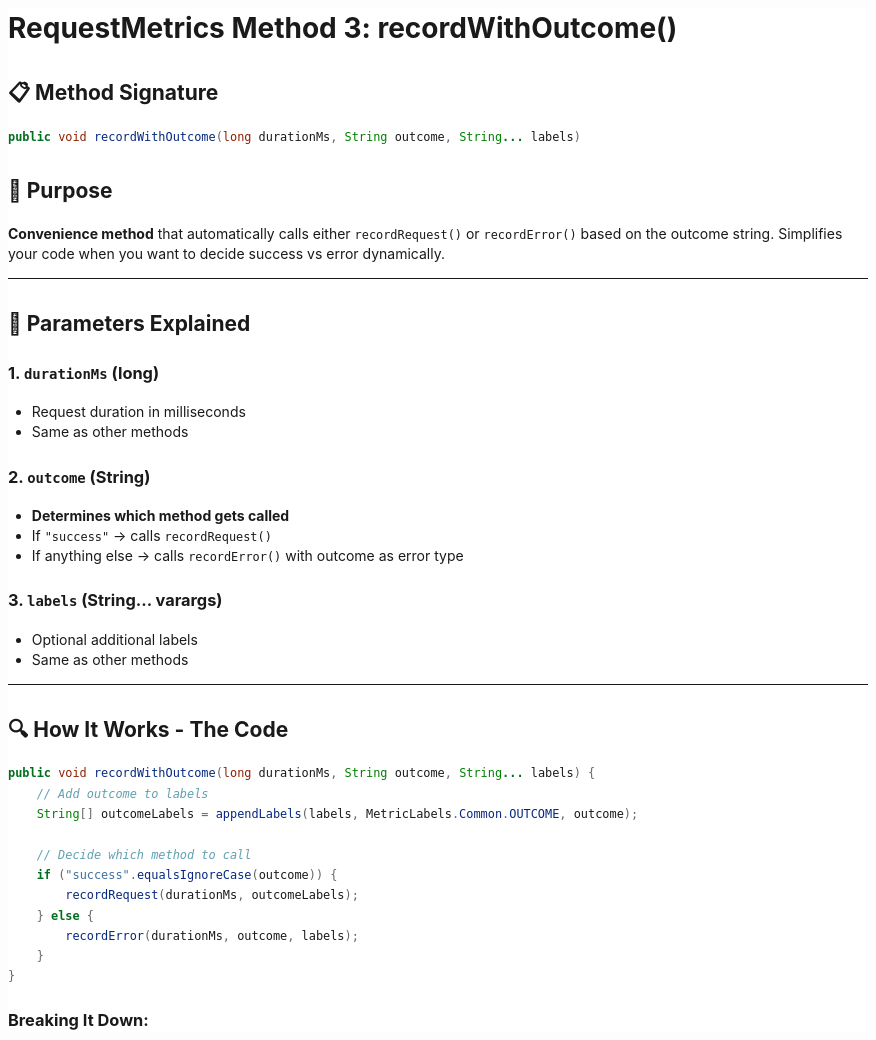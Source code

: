 # RequestMetrics Method 3: recordWithOutcome()

## 📋 Method Signature
```java
public void recordWithOutcome(long durationMs, String outcome, String... labels)
```

## 🎯 Purpose
**Convenience method** that automatically calls either `recordRequest()` or `recordError()` based on the outcome string. Simplifies your code when you want to decide success vs error dynamically.

---

## 📖 Parameters Explained

### 1. `durationMs` (long)
- Request duration in milliseconds
- Same as other methods

### 2. `outcome` (String)
- **Determines which method gets called**
- If `"success"` → calls `recordRequest()`
- If anything else → calls `recordError()` with outcome as error type

### 3. `labels` (String... varargs)
- Optional additional labels
- Same as other methods

---

## 🔍 How It Works - The Code

```java
public void recordWithOutcome(long durationMs, String outcome, String... labels) {
    // Add outcome to labels
    String[] outcomeLabels = appendLabels(labels, MetricLabels.Common.OUTCOME, outcome);
    
    // Decide which method to call
    if ("success".equalsIgnoreCase(outcome)) {
        recordRequest(durationMs, outcomeLabels);
    } else {
        recordError(durationMs, outcome, labels);
    }
}
```

### Breaking It Down:
